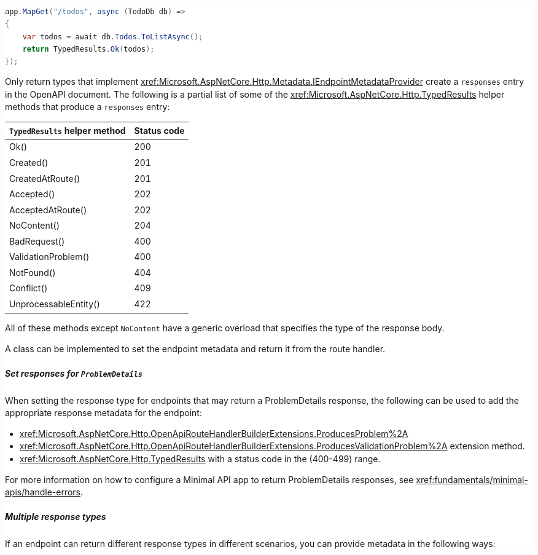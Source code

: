 ```csharp
app.MapGet("/todos", async (TodoDb db) =>
{
    var todos = await db.Todos.ToListAsync();
    return TypedResults.Ok(todos);
});
```

Only return types that implement <xref:Microsoft.AspNetCore.Http.Metadata.IEndpointMetadataProvider> create a `responses` entry in the OpenAPI document. The following is a partial list  of some of the <xref:Microsoft.AspNetCore.Http.TypedResults> helper methods that produce a `responses` entry:

| `TypedResults` helper method | Status code |
| ---------------------------- | ----------- |
| Ok()                         | 200         |
| Created()                    | 201         |
| CreatedAtRoute()             | 201         |
| Accepted()                   | 202         |
| AcceptedAtRoute()            | 202         |
| NoContent()                  | 204         |
| BadRequest()                 | 400         |
| ValidationProblem()          | 400         |
| NotFound()                   | 404         |
| Conflict()                   | 409         |
| UnprocessableEntity()        | 422         |

All of these methods except `NoContent` have a generic overload that specifies the type of the response body.

A class can be implemented to set the endpoint metadata and return it from the route handler.

##### Set responses for `ProblemDetails`

When setting the response type for endpoints that may return a ProblemDetails response, the following can be used to add the appropriate response metadata for the endpoint:

* <xref:Microsoft.AspNetCore.Http.OpenApiRouteHandlerBuilderExtensions.ProducesProblem%2A>
* <xref:Microsoft.AspNetCore.Http.OpenApiRouteHandlerBuilderExtensions.ProducesValidationProblem%2A> extension method.
* <xref:Microsoft.AspNetCore.Http.TypedResults> with a status code in the (400-499) range.

For more information on how to configure a Minimal API app to return ProblemDetails responses, see <xref:fundamentals/minimal-apis/handle-errors>.

##### Multiple response types

If an endpoint can return different response types in different scenarios, you can provide metadata in the following ways:
